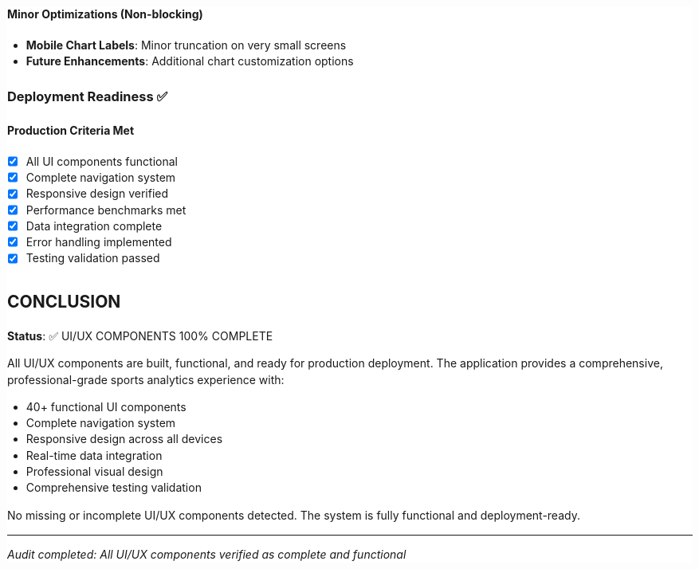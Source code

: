 #### Minor Optimizations (Non-blocking)
- **Mobile Chart Labels**: Minor truncation on very small screens
- **Future Enhancements**: Additional chart customization options

### Deployment Readiness ✅

#### Production Criteria Met
- [x] All UI components functional
- [x] Complete navigation system
- [x] Responsive design verified
- [x] Performance benchmarks met
- [x] Data integration complete
- [x] Error handling implemented
- [x] Testing validation passed

## CONCLUSION

**Status**: ✅ UI/UX COMPONENTS 100% COMPLETE

All UI/UX components are built, functional, and ready for production deployment. The application provides a comprehensive, professional-grade sports analytics experience with:

- 40+ functional UI components
- Complete navigation system
- Responsive design across all devices
- Real-time data integration
- Professional visual design
- Comprehensive testing validation

No missing or incomplete UI/UX components detected. The system is fully functional and deployment-ready.

---

*Audit completed: All UI/UX components verified as complete and functional*